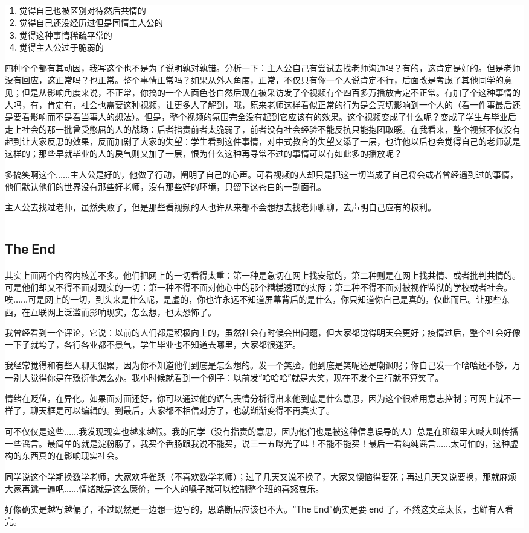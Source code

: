 1. 觉得自己也被区别对待然后共情的
2. 觉得自己还没经历过但是同情主人公的
3. 觉得这种事情稀疏平常的
4. 觉得主人公过于脆弱的

四种个个都有其动因，我写这个也不是为了说明孰对孰错。分析一下：主人公自己有尝试去找老师沟通吗？有的，这肯定是好的。但是老师没有回应，这正常吗？也正常。整个事情正常吗？如果从外人角度，正常，不仅只有你一个人说肯定不行，后面改是考虑了其他同学的意见；但是从影响角度来说，不正常，你搞的一个人面色苍白然后现在被采访发了个视频有个四百多万播放肯定不正常。有加了个这种事情的人吗，有，肯定有，社会也需要这种视频，让更多人了解到，哦，原来老师这样看似正常的行为是会真切影响到一个人的（看一件事最后还是要看影响而不是看当事人的想法）。但是，整个视频的氛围完全没有起到它应该有的效果。这个视频变成了什么呢？变成了学生与毕业后走上社会的那一批曾受憋屈的人的战场：后者指责前者太脆弱了，前者没有社会经验不能反抗只能抱团取暖。在我看来，整个视频不仅没有起到让大家反思的效果，反而加剧了大家的失望：学生看到这件事情，对中式教育的失望又添了一层，也许他以后也会觉得自己的老师就是这样的；那些早就毕业的人的戾气则又加了一层，恨为什么这种再寻常不过的事情可以有如此多的播放呢？

多搞笑啊这个……主人公是好的，他做了行动，阐明了自己的心声。可看视频的人却只是把这一切当成了自己将会或者曾经遇到过的事情，他们默认他们的世界没有那些好老师，没有那些好的环境，只留下这苍白的一副面孔。

主人公去找过老师，虽然失败了，但是那些看视频的人也许从来都不会想想去找老师聊聊，去声明自己应有的权利。

---

## The End

其实上面两个内容内核差不多。他们把网上的一切看得太重：第一种是急切在网上找安慰的，第二种则是在网上找共情、或者批判共情的。可是他们却又不得不面对现实的一切：第一种不得不面对他心中的那个糟糕透顶的实际；第二种不得不面对被视作监狱的学校或者社会。唉……可是网上的一切，到头来是什么呢，是虚的，你也许永远不知道屏幕背后的是什么，你只知道你自己是真的，仅此而已。让那些东西，在互联网上泛滥而影响现实，怎么想，也太恐怖了。

我曾经看到一个评论，它说：以前的人们都是积极向上的，虽然社会有时候会出问题，但大家都觉得明天会更好；疫情过后，整个社会好像一下子就垮了，各行各业都不景气，学生毕业也不知道去哪里，大家都很迷茫。

我经常觉得和有些人聊天很累，因为你不知道他们到底是怎么想的。发一个笑脸，他到底是笑呢还是嘲讽呢；你自己发一个哈哈还不够，万一别人觉得你是在敷衍他怎么办。我小时候就看到一个例子：以前发“哈哈哈”就是大笑，现在不发个三行就不算笑了。

情绪在贬值，在异化。如果面对面还好，你可以通过他的语气表情分析得出来他到底是什么意思，因为这个很难用意志控制；可网上就不一样了，聊天框是可以编辑的。到最后，大家都不相信对方了，也就渐渐变得不再真实了。

可不仅仅是这些……我发现现实也越来越假。我的同学（没有指责的意思，因为他们也是被这种信息误导的人）总是在班级里大喊大叫传播一些谣言。最简单的就是淀粉肠了，我买个香肠跟我说不能买，说三一五曝光了哇！不能不能买！最后一看纯纯谣言……太可怕的，这种虚构的东西真的在影响现实社会。

同学说这个学期换数学老师，大家欢呼雀跃（不喜欢数学老师）；过了几天又说不换了，大家又懊恼得要死；再过几天又说要换，那就麻烦大家再跳一遍吧……情绪就是这么廉价，一个人的嗓子就可以控制整个班的喜怒哀乐。

好像确实是越写越偏了，不过既然是一边想一边写的，思路断层应该也不大。“The End”确实是要 end 了，不然这文章太长，也鲜有人看完。